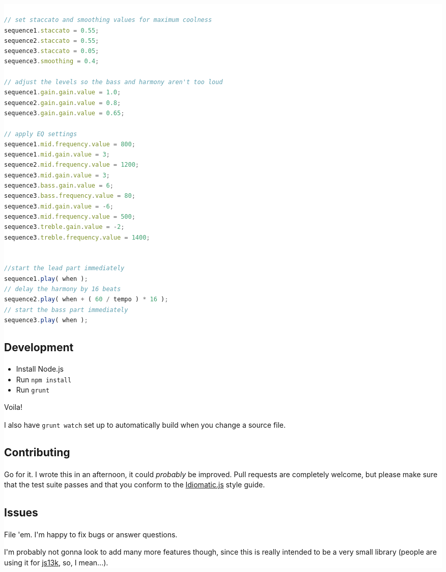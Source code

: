 ```js

// set staccato and smoothing values for maximum coolness
sequence1.staccato = 0.55;
sequence2.staccato = 0.55;
sequence3.staccato = 0.05;
sequence3.smoothing = 0.4;

// adjust the levels so the bass and harmony aren't too loud
sequence1.gain.gain.value = 1.0;
sequence2.gain.gain.value = 0.8;
sequence3.gain.gain.value = 0.65;

// apply EQ settings
sequence1.mid.frequency.value = 800;
sequence1.mid.gain.value = 3;
sequence2.mid.frequency.value = 1200;
sequence3.mid.gain.value = 3;
sequence3.bass.gain.value = 6;
sequence3.bass.frequency.value = 80;
sequence3.mid.gain.value = -6;
sequence3.mid.frequency.value = 500;
sequence3.treble.gain.value = -2;
sequence3.treble.frequency.value = 1400;


//start the lead part immediately
sequence1.play( when );
// delay the harmony by 16 beats
sequence2.play( when + ( 60 / tempo ) * 16 );
// start the bass part immediately
sequence3.play( when );
```

## Development

- Install Node.js
- Run `npm install`
- Run `grunt`

Voila!

I also have `grunt watch` set up to automatically build when you change a source file.

## Contributing

Go for it. I wrote this in an afternoon, it could *probably* be improved. Pull
requests are completely welcome, but please make sure that the test suite
passes and that you conform to the [Idiomatic.js](https://github.com/rwaldron/idiomatic.js/) style guide.

## Issues

File 'em. I'm happy to fix bugs or answer questions.

I'm probably not gonna look to add many more features though, since this is really intended to be a very small library (people are using it for [js13k](http://js13kgames.com/), so, I mean...).
